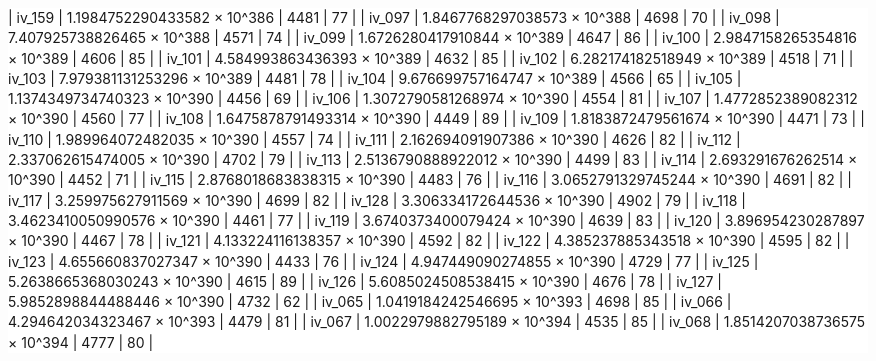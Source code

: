 | iv_159 | 1.1984752290433582 × 10^386 | 4481 | 77 |
| iv_097 | 1.8467768297038573 × 10^388 | 4698 | 70 |
| iv_098 | 7.407925738826465 × 10^388 | 4571 | 74 |
| iv_099 | 1.6726280417910844 × 10^389 | 4647 | 86 |
| iv_100 | 2.9847158265354816 × 10^389 | 4606 | 85 |
| iv_101 | 4.584993863436393 × 10^389 | 4632 | 85 |
| iv_102 | 6.282174182518949 × 10^389 | 4518 | 71 |
| iv_103 | 7.979381131253296 × 10^389 | 4481 | 78 |
| iv_104 | 9.676699757164747 × 10^389 | 4566 | 65 |
| iv_105 | 1.1374349734740323 × 10^390 | 4456 | 69 |
| iv_106 | 1.3072790581268974 × 10^390 | 4554 | 81 |
| iv_107 | 1.4772852389082312 × 10^390 | 4560 | 77 |
| iv_108 | 1.6475878791493314 × 10^390 | 4449 | 89 |
| iv_109 | 1.8183872479561674 × 10^390 | 4471 | 73 |
| iv_110 | 1.989964072482035 × 10^390 | 4557 | 74 |
| iv_111 | 2.162694091907386 × 10^390 | 4626 | 82 |
| iv_112 | 2.337062615474005 × 10^390 | 4702 | 79 |
| iv_113 | 2.5136790888922012 × 10^390 | 4499 | 83 |
| iv_114 | 2.693291676262514 × 10^390 | 4452 | 71 |
| iv_115 | 2.8768018683838315 × 10^390 | 4483 | 76 |
| iv_116 | 3.0652791329745244 × 10^390 | 4691 | 82 |
| iv_117 | 3.259975627911569 × 10^390 | 4699 | 82 |
| iv_128 | 3.306334172644536 × 10^390 | 4902 | 79 |
| iv_118 | 3.4623410050990576 × 10^390 | 4461 | 77 |
| iv_119 | 3.6740373400079424 × 10^390 | 4639 | 83 |
| iv_120 | 3.896954230287897 × 10^390 | 4467 | 78 |
| iv_121 | 4.133224116138357 × 10^390 | 4592 | 82 |
| iv_122 | 4.385237885343518 × 10^390 | 4595 | 82 |
| iv_123 | 4.655660837027347 × 10^390 | 4433 | 76 |
| iv_124 | 4.947449090274855 × 10^390 | 4729 | 77 |
| iv_125 | 5.2638665368030243 × 10^390 | 4615 | 89 |
| iv_126 | 5.6085024508538415 × 10^390 | 4676 | 78 |
| iv_127 | 5.9852898844488446 × 10^390 | 4732 | 62 |
| iv_065 | 1.0419184242546695 × 10^393 | 4698 | 85 |
| iv_066 | 4.294642034323467 × 10^393 | 4479 | 81 |
| iv_067 | 1.0022979882795189 × 10^394 | 4535 | 85 |
| iv_068 | 1.8514207038736575 × 10^394 | 4777 | 80 |
